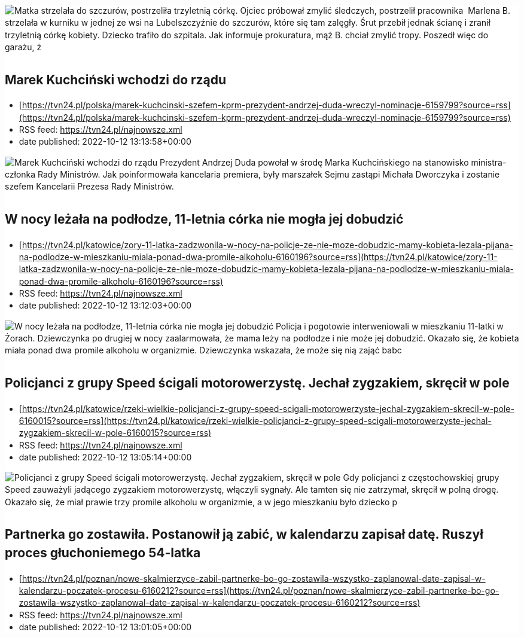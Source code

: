 <img alt="Matka strzelała do szczurów, postrzeliła trzyletnią córkę. Ojciec próbował zmylić śledczych, postrzelił pracownika " src="https://tvn24.pl/najnowsze/cdn-zdjecie-mf0exl-szczury-6159320/alternates/LANDSCAPE_1280" />
    Marlena B. strzelała w kurniku w jednej ze wsi na Lubelszczyźnie do szczurów, które się tam zalęgły. Śrut przebił jednak ścianę i zranił trzyletnią córkę kobiety. Dziecko trafiło do szpitala. Jak informuje prokuratura, mąż B. chciał zmylić tropy. Poszedł więc do garażu, ż

## Marek Kuchciński wchodzi do rządu
 - [https://tvn24.pl/polska/marek-kuchcinski-szefem-kprm-prezydent-andrzej-duda-wreczyl-nominacje-6159799?source=rss](https://tvn24.pl/polska/marek-kuchcinski-szefem-kprm-prezydent-andrzej-duda-wreczyl-nominacje-6159799?source=rss)
 - RSS feed: https://tvn24.pl/najnowsze.xml
 - date published: 2022-10-12 13:13:58+00:00

<img alt="Marek Kuchciński wchodzi do rządu " src="https://tvn24.pl/najnowsze/cdn-zdjecie-lzetm1-12-1450-belweder-0008-6160287/alternates/LANDSCAPE_1280" />
    Prezydent Andrzej Duda powołał w środę Marka Kuchcińskiego na stanowisko ministra-członka Rady Ministrów. Jak poinformowała kancelaria premiera, były marszałek Sejmu zastąpi Michała Dworczyka i zostanie szefem Kancelarii Prezesa Rady Ministrów.

## W nocy leżała na podłodze, 11-letnia córka nie mogła jej dobudzić
 - [https://tvn24.pl/katowice/zory-11-latka-zadzwonila-w-nocy-na-policje-ze-nie-moze-dobudzic-mamy-kobieta-lezala-pijana-na-podlodze-w-mieszkaniu-miala-ponad-dwa-promile-alkoholu-6160196?source=rss](https://tvn24.pl/katowice/zory-11-latka-zadzwonila-w-nocy-na-policje-ze-nie-moze-dobudzic-mamy-kobieta-lezala-pijana-na-podlodze-w-mieszkaniu-miala-ponad-dwa-promile-alkoholu-6160196?source=rss)
 - RSS feed: https://tvn24.pl/najnowsze.xml
 - date published: 2022-10-12 13:12:03+00:00

<img alt="W nocy leżała na podłodze, 11-letnia córka nie mogła jej dobudzić" src="https://tvn24.pl/najnowsze/cdn-zdjecie-hk9ndy-matka-miala-35-promila-alkoholu-ojciec-25-promila-5444656/alternates/LANDSCAPE_1280" />
    Policja i pogotowie interweniowali w mieszkaniu 11-latki w Żorach. Dziewczynka po drugiej w nocy zaalarmowała, że mama leży na podłodze i nie może jej dobudzić. Okazało się, że kobieta miała ponad dwa promile alkoholu w organizmie. Dziewczynka wskazała, że może się nią zająć babc

## Policjanci z grupy Speed ścigali motorowerzystę. Jechał zygzakiem, skręcił w pole
 - [https://tvn24.pl/katowice/rzeki-wielkie-policjanci-z-grupy-speed-scigali-motorowerzyste-jechal-zygzakiem-skrecil-w-pole-6160015?source=rss](https://tvn24.pl/katowice/rzeki-wielkie-policjanci-z-grupy-speed-scigali-motorowerzyste-jechal-zygzakiem-skrecil-w-pole-6160015?source=rss)
 - RSS feed: https://tvn24.pl/najnowsze.xml
 - date published: 2022-10-12 13:05:14+00:00

<img alt="Policjanci z grupy Speed ścigali motorowerzystę. Jechał zygzakiem, skręcił w pole  " src="https://tvn24.pl/katowice/cdn-zdjecie-90882n-policyjny-poscig-za-motorowerzysta-w-rzekach-wielkich-6160160/alternates/LANDSCAPE_1280" />
    Gdy policjanci z częstochowskiej grupy Speed zauważyli jadącego zygzakiem motorowerzystę, włączyli sygnały. Ale tamten się nie zatrzymał, skręcił w polną drogę. Okazało się, że miał prawie trzy promile alkoholu w organizmie, a w jego mieszkaniu było dziecko p

## Partnerka go zostawiła. Postanowił ją zabić, w kalendarzu zapisał datę. Ruszył proces głuchoniemego 54-latka
 - [https://tvn24.pl/poznan/nowe-skalmierzyce-zabil-partnerke-bo-go-zostawila-wszystko-zaplanowal-date-zapisal-w-kalendarzu-poczatek-procesu-6160212?source=rss](https://tvn24.pl/poznan/nowe-skalmierzyce-zabil-partnerke-bo-go-zostawila-wszystko-zaplanowal-date-zapisal-w-kalendarzu-poczatek-procesu-6160212?source=rss)
 - RSS feed: https://tvn24.pl/najnowsze.xml
 - date published: 2022-10-12 13:01:05+00:00
